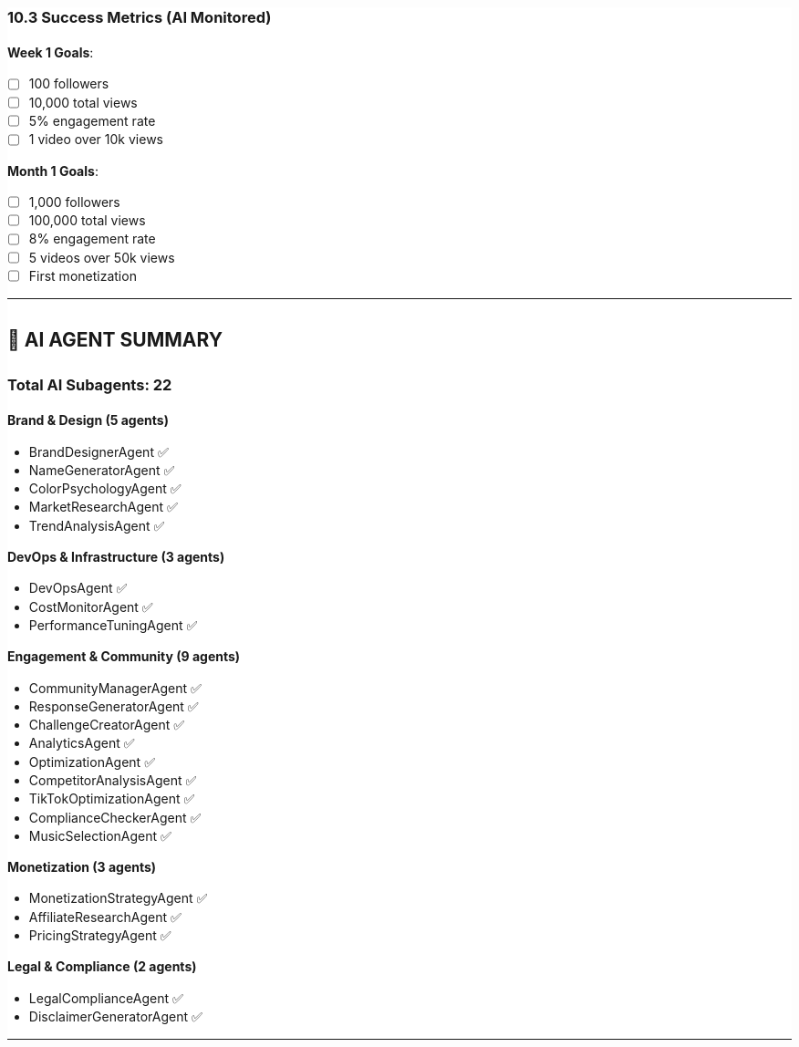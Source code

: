 ### 10.3 Success Metrics (AI Monitored)
**Week 1 Goals**:
- [ ] 100 followers
- [ ] 10,000 total views
- [ ] 5% engagement rate
- [ ] 1 video over 10k views

**Month 1 Goals**:
- [ ] 1,000 followers
- [ ] 100,000 total views
- [ ] 8% engagement rate
- [ ] 5 videos over 50k views
- [ ] First monetization

---

## 🤖 AI AGENT SUMMARY

### Total AI Subagents: 22

**Brand & Design (5 agents)**
- BrandDesignerAgent ✅
- NameGeneratorAgent ✅
- ColorPsychologyAgent ✅
- MarketResearchAgent ✅
- TrendAnalysisAgent ✅

**DevOps & Infrastructure (3 agents)**
- DevOpsAgent ✅
- CostMonitorAgent ✅
- PerformanceTuningAgent ✅

**Engagement & Community (9 agents)**
- CommunityManagerAgent ✅
- ResponseGeneratorAgent ✅
- ChallengeCreatorAgent ✅
- AnalyticsAgent ✅
- OptimizationAgent ✅
- CompetitorAnalysisAgent ✅
- TikTokOptimizationAgent ✅
- ComplianceCheckerAgent ✅
- MusicSelectionAgent ✅

**Monetization (3 agents)**
- MonetizationStrategyAgent ✅
- AffiliateResearchAgent ✅
- PricingStrategyAgent ✅

**Legal & Compliance (2 agents)**
- LegalComplianceAgent ✅
- DisclaimerGeneratorAgent ✅

---
